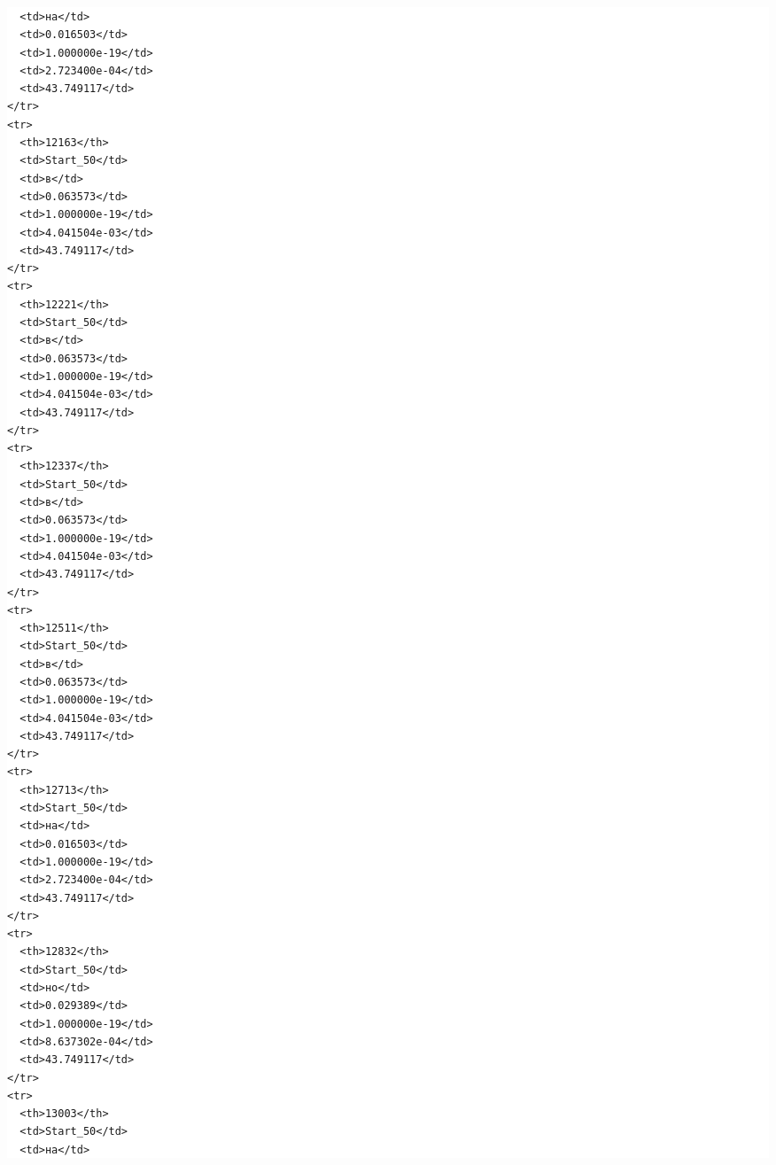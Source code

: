       <td>на</td>
      <td>0.016503</td>
      <td>1.000000e-19</td>
      <td>2.723400e-04</td>
      <td>43.749117</td>
    </tr>
    <tr>
      <th>12163</th>
      <td>Start_50</td>
      <td>в</td>
      <td>0.063573</td>
      <td>1.000000e-19</td>
      <td>4.041504e-03</td>
      <td>43.749117</td>
    </tr>
    <tr>
      <th>12221</th>
      <td>Start_50</td>
      <td>в</td>
      <td>0.063573</td>
      <td>1.000000e-19</td>
      <td>4.041504e-03</td>
      <td>43.749117</td>
    </tr>
    <tr>
      <th>12337</th>
      <td>Start_50</td>
      <td>в</td>
      <td>0.063573</td>
      <td>1.000000e-19</td>
      <td>4.041504e-03</td>
      <td>43.749117</td>
    </tr>
    <tr>
      <th>12511</th>
      <td>Start_50</td>
      <td>в</td>
      <td>0.063573</td>
      <td>1.000000e-19</td>
      <td>4.041504e-03</td>
      <td>43.749117</td>
    </tr>
    <tr>
      <th>12713</th>
      <td>Start_50</td>
      <td>на</td>
      <td>0.016503</td>
      <td>1.000000e-19</td>
      <td>2.723400e-04</td>
      <td>43.749117</td>
    </tr>
    <tr>
      <th>12832</th>
      <td>Start_50</td>
      <td>но</td>
      <td>0.029389</td>
      <td>1.000000e-19</td>
      <td>8.637302e-04</td>
      <td>43.749117</td>
    </tr>
    <tr>
      <th>13003</th>
      <td>Start_50</td>
      <td>на</td>